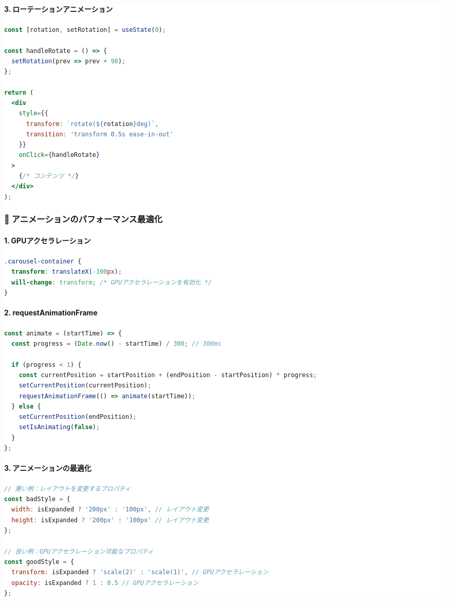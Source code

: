 #### 3. **ローテーションアニメーション**
```jsx
const [rotation, setRotation] = useState(0);

const handleRotate = () => {
  setRotation(prev => prev + 90);
};

return (
  <div 
    style={{
      transform: `rotate(${rotation}deg)`,
      transition: 'transform 0.5s ease-in-out'
    }}
    onClick={handleRotate}
  >
    {/* コンテンツ */}
  </div>
);
```

### 🎯 アニメーションのパフォーマンス最適化

#### 1. **GPUアクセラレーション**
```css
.carousel-container {
  transform: translateX(-100px);
  will-change: transform; /* GPUアクセラレーションを有効化 */
}
```

#### 2. **requestAnimationFrame**
```jsx
const animate = (startTime) => {
  const progress = (Date.now() - startTime) / 300; // 300ms
  
  if (progress < 1) {
    const currentPosition = startPosition + (endPosition - startPosition) * progress;
    setCurrentPosition(currentPosition);
    requestAnimationFrame(() => animate(startTime));
  } else {
    setCurrentPosition(endPosition);
    setIsAnimating(false);
  }
};
```

#### 3. **アニメーションの最適化**
```jsx
// 悪い例：レイアウトを変更するプロパティ
const badStyle = {
  width: isExpanded ? '200px' : '100px', // レイアウト変更
  height: isExpanded ? '200px' : '100px' // レイアウト変更
};

// 良い例：GPUアクセラレーション可能なプロパティ
const goodStyle = {
  transform: isExpanded ? 'scale(2)' : 'scale(1)', // GPUアクセラレーション
  opacity: isExpanded ? 1 : 0.5 // GPUアクセラレーション
};
```
